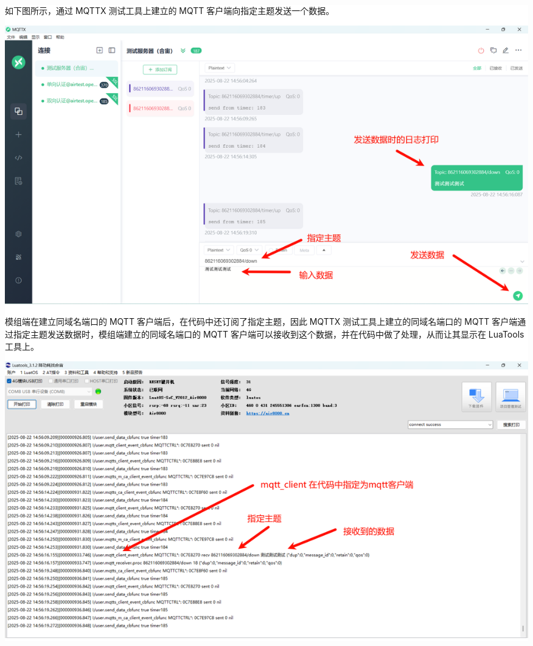 如下图所示，通过 MQTTX 测试工具上建立的 MQTT 客户端向指定主题发送一个数据。

![](image/RZ7tbEpeAoVHOUxIqcBcIPVQnHd.png)

模组端在建立同域名端口的 MQTT 客户端后，在代码中还订阅了指定主题，因此 MQTTX 测试工具上建立的同域名端口的 MQTT 客户端通过指定主题发送数据时，模组端建立的同域名端口的 MQTT 客户端可以接收到这个数据，并在代码中做了处理，从而让其显示在 LuaTools 工具上。

![](image/H8ZLb11MkolIhDxsZbNcjjzHnHS.png)
